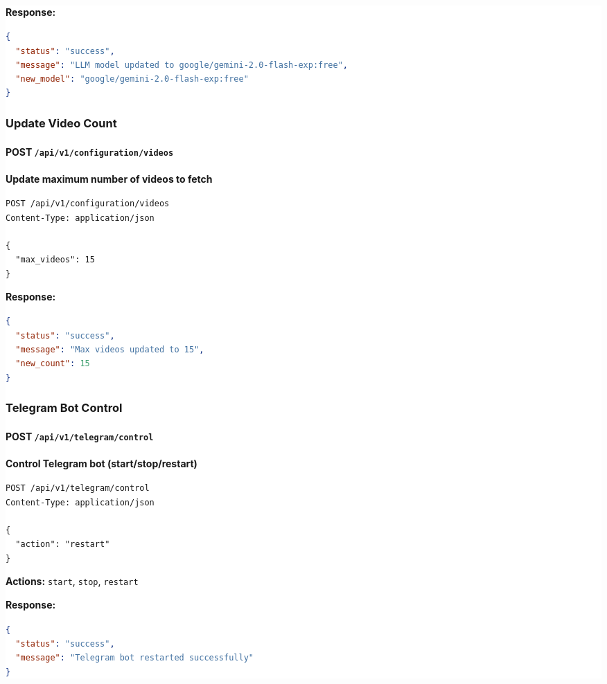 **Response:**
```json
{
  "status": "success",
  "message": "LLM model updated to google/gemini-2.0-flash-exp:free",
  "new_model": "google/gemini-2.0-flash-exp:free"
}
```

### Update Video Count

#### POST `/api/v1/configuration/videos`
**Update maximum number of videos to fetch**

```http
POST /api/v1/configuration/videos
Content-Type: application/json

{
  "max_videos": 15
}
```

**Response:**
```json
{
  "status": "success",
  "message": "Max videos updated to 15",
  "new_count": 15
}
```

### Telegram Bot Control

#### POST `/api/v1/telegram/control`
**Control Telegram bot (start/stop/restart)**

```http
POST /api/v1/telegram/control
Content-Type: application/json

{
  "action": "restart"
}
```

**Actions:** `start`, `stop`, `restart`

**Response:**
```json
{
  "status": "success",
  "message": "Telegram bot restarted successfully"
}
```
